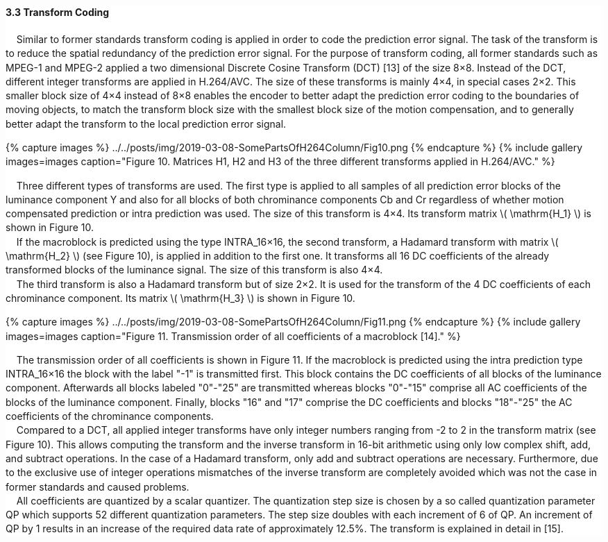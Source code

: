 #### 3.3 Transform Coding

&nbsp;&nbsp;&nbsp;&nbsp;Similar to former standards transform coding is applied in order to code the prediction error signal. The task of the transform is to reduce the spatial redundancy of the prediction error signal. For the purpose of transform coding, all former standards such as MPEG-1 and MPEG-2 applied a two dimensional Discrete Cosine Transform (DCT) &#91;13&#93; of the size 8×8. Instead of the DCT, different integer transforms are applied in H.264/AVC. The size of these transforms is mainly 4×4, in special cases 2×2. This smaller block size of 4×4 instead of 8×8 enables the encoder to better adapt the prediction error coding to the boundaries of moving objects, to match the transform block size with the smallest block size of the motion compensation, and to generally better adapt the transform to the local prediction error signal.

{% capture images %}
    ../../posts/img/2019-03-08-SomePartsOfH264Column/Fig10.png
{% endcapture %}
{% include gallery images=images caption="Figure 10. Matrices H1, H2 and H3 of the three different transforms applied in H.264/AVC." %}

&nbsp;&nbsp;&nbsp;&nbsp;Three different types of transforms are used. The first type is applied to all samples of all prediction error blocks of the luminance component Y and also for all blocks of both chrominance components Cb and Cr regardless of whether motion compensated prediction or intra prediction was used. The size of this transform is 4×4. Its transform matrix \\( \mathrm{H_1} \\) is shown in Figure 10.  
&nbsp;&nbsp;&nbsp;&nbsp;If the macroblock is predicted using the type INTRA_16×16, the second transform, a Hadamard transform with matrix \\( \mathrm{H_2} \\) (see Figure 10), is applied in addition to the first one. It transforms all 16 DC coefficients of the already transformed blocks of the luminance signal. The size of this transform is also 4×4.  
&nbsp;&nbsp;&nbsp;&nbsp;The third transform is also a Hadamard transform but of size 2×2. It is used for the transform of the 4 DC coefficients of each chrominance component. Its matrix \\( \mathrm{H_3} \\) is shown in Figure 10.

{% capture images %}
    ../../posts/img/2019-03-08-SomePartsOfH264Column/Fig11.png
{% endcapture %}
{% include gallery images=images caption="Figure 11. Transmission order of all coefficients of a macroblock &#91;14&#93;." %}

&nbsp;&nbsp;&nbsp;&nbsp;The transmission order of all coefficients is shown in Figure 11. If the macroblock is predicted using the intra prediction type INTRA_16×16 the block with the label "-1" is transmitted first. This block contains the DC coefficients of all blocks of the luminance component. Afterwards all blocks labeled "0"-"25" are transmitted whereas blocks "0"-"15" comprise all AC coefficients of the blocks of the luminance component. Finally, blocks "16" and "17" comprise the DC coefficients and blocks "18"-"25" the AC coefficients of the chrominance components.  
&nbsp;&nbsp;&nbsp;&nbsp;Compared to a DCT, all applied integer transforms have only integer numbers ranging from -2 to 2 in the transform matrix (see Figure 10). This allows computing the transform and the inverse transform in 16-bit arithmetic using only low complex shift, add, and subtract operations. In the case of a Hadamard transform, only add and subtract operations are necessary. Furthermore, due to the exclusive use of integer operations mismatches of the inverse transform are completely avoided which was not the case in former standards and caused problems.  
&nbsp;&nbsp;&nbsp;&nbsp;All coefficients are quantized by a scalar quantizer. The quantization step size is chosen by a so called quantization parameter QP which supports 52 different quantization parameters. The step size doubles with each increment of 6 of QP. An increment of QP by 1 results in an increase of the required data rate of approximately 12.5%. The transform is explained in detail in &#91;15&#93;.
